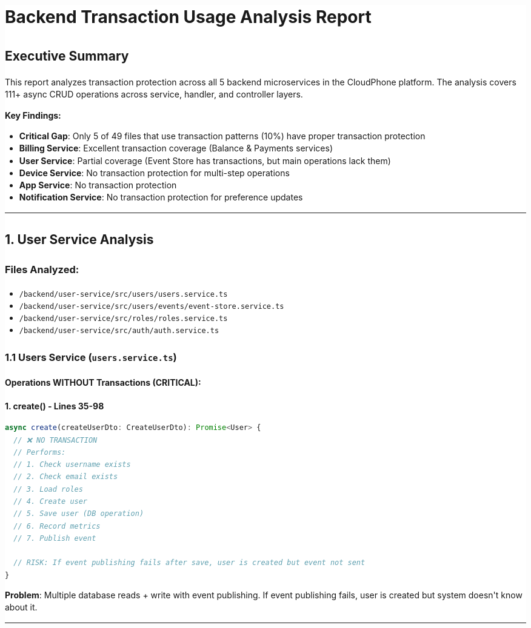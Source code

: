 # Backend Transaction Usage Analysis Report

## Executive Summary

This report analyzes transaction protection across all 5 backend microservices in the CloudPhone platform. The analysis covers 111+ async CRUD operations across service, handler, and controller layers.

**Key Findings:**
- **Critical Gap**: Only 5 of 49 files that use transaction patterns (10%) have proper transaction protection
- **Billing Service**: Excellent transaction coverage (Balance & Payments services)
- **User Service**: Partial coverage (Event Store has transactions, but main operations lack them)
- **Device Service**: No transaction protection for multi-step operations
- **App Service**: No transaction protection
- **Notification Service**: No transaction protection for preference updates

---

## 1. User Service Analysis

### Files Analyzed:
- `/backend/user-service/src/users/users.service.ts`
- `/backend/user-service/src/users/events/event-store.service.ts`
- `/backend/user-service/src/roles/roles.service.ts`
- `/backend/user-service/src/auth/auth.service.ts`

### 1.1 Users Service (`users.service.ts`)

#### Operations WITHOUT Transactions (CRITICAL):

**1. create() - Lines 35-98**
```typescript
async create(createUserDto: CreateUserDto): Promise<User> {
  // ❌ NO TRANSACTION
  // Performs:
  // 1. Check username exists
  // 2. Check email exists
  // 3. Load roles
  // 4. Create user
  // 5. Save user (DB operation)
  // 6. Record metrics
  // 7. Publish event
  
  // RISK: If event publishing fails after save, user is created but event not sent
}
```

**Problem**: Multiple database reads + write with event publishing. If event publishing fails, user is created but system doesn't know about it.

---